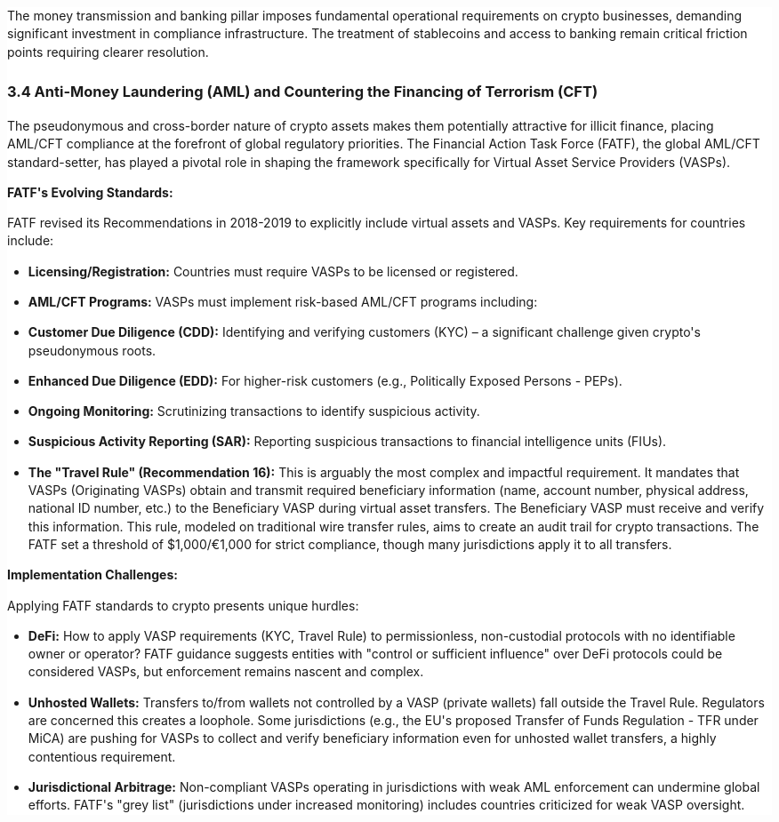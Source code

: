 The money transmission and banking pillar imposes fundamental operational requirements on crypto businesses, demanding significant investment in compliance infrastructure. The treatment of stablecoins and access to banking remain critical friction points requiring clearer resolution.

### 3.4 Anti-Money Laundering (AML) and Countering the Financing of Terrorism (CFT)

The pseudonymous and cross-border nature of crypto assets makes them potentially attractive for illicit finance, placing AML/CFT compliance at the forefront of global regulatory priorities. The Financial Action Task Force (FATF), the global AML/CFT standard-setter, has played a pivotal role in shaping the framework specifically for Virtual Asset Service Providers (VASPs).

**FATF's Evolving Standards:**

FATF revised its Recommendations in 2018-2019 to explicitly include virtual assets and VASPs. Key requirements for countries include:

*   **Licensing/Registration:** Countries must require VASPs to be licensed or registered.

*   **AML/CFT Programs:** VASPs must implement risk-based AML/CFT programs including:

*   **Customer Due Diligence (CDD):** Identifying and verifying customers (KYC) – a significant challenge given crypto's pseudonymous roots.

*   **Enhanced Due Diligence (EDD):** For higher-risk customers (e.g., Politically Exposed Persons - PEPs).

*   **Ongoing Monitoring:** Scrutinizing transactions to identify suspicious activity.

*   **Suspicious Activity Reporting (SAR):** Reporting suspicious transactions to financial intelligence units (FIUs).

*   **The "Travel Rule" (Recommendation 16):** This is arguably the most complex and impactful requirement. It mandates that VASPs (Originating VASPs) obtain and transmit required beneficiary information (name, account number, physical address, national ID number, etc.) to the Beneficiary VASP during virtual asset transfers. The Beneficiary VASP must receive and verify this information. This rule, modeled on traditional wire transfer rules, aims to create an audit trail for crypto transactions. The FATF set a threshold of $1,000/€1,000 for strict compliance, though many jurisdictions apply it to all transfers.

**Implementation Challenges:**

Applying FATF standards to crypto presents unique hurdles:

*   **DeFi:** How to apply VASP requirements (KYC, Travel Rule) to permissionless, non-custodial protocols with no identifiable owner or operator? FATF guidance suggests entities with "control or sufficient influence" over DeFi protocols could be considered VASPs, but enforcement remains nascent and complex.

*   **Unhosted Wallets:** Transfers to/from wallets not controlled by a VASP (private wallets) fall outside the Travel Rule. Regulators are concerned this creates a loophole. Some jurisdictions (e.g., the EU's proposed Transfer of Funds Regulation - TFR under MiCA) are pushing for VASPs to collect and verify beneficiary information even for unhosted wallet transfers, a highly contentious requirement.

*   **Jurisdictional Arbitrage:** Non-compliant VASPs operating in jurisdictions with weak AML enforcement can undermine global efforts. FATF's "grey list" (jurisdictions under increased monitoring) includes countries criticized for weak VASP oversight.
